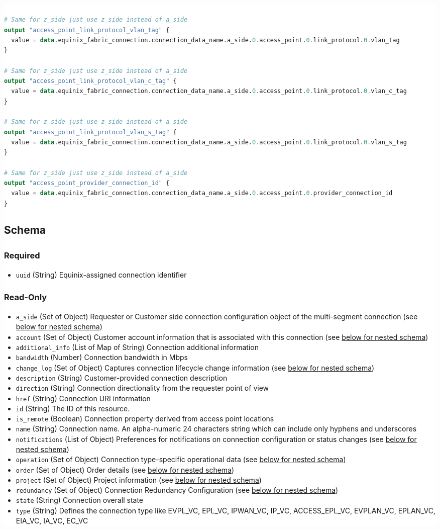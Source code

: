 ```terraform

# Same for z_side just use z_side instead of a_side
output "access_point_link_protocol_vlan_tag" {
  value = data.equinix_fabric_connection.connection_data_name.a_side.0.access_point.0.link_protocol.0.vlan_tag
}

# Same for z_side just use z_side instead of a_side
output "access_point_link_protocol_vlan_c_tag" {
  value = data.equinix_fabric_connection.connection_data_name.a_side.0.access_point.0.link_protocol.0.vlan_c_tag
}

# Same for z_side just use z_side instead of a_side
output "access_point_link_protocol_vlan_s_tag" {
  value = data.equinix_fabric_connection.connection_data_name.a_side.0.access_point.0.link_protocol.0.vlan_s_tag
}

# Same for z_side just use z_side instead of a_side
output "access_point_provider_connection_id" {
  value = data.equinix_fabric_connection.connection_data_name.a_side.0.access_point.0.provider_connection_id
}
```


## Schema

### Required

- `uuid` (String) Equinix-assigned connection identifier

### Read-Only

- `a_side` (Set of Object) Requester or Customer side connection configuration object of the multi-segment connection (see [below for nested schema](#nestedatt--a_side))
- `account` (Set of Object) Customer account information that is associated with this connection (see [below for nested schema](#nestedatt--account))
- `additional_info` (List of Map of String) Connection additional information
- `bandwidth` (Number) Connection bandwidth in Mbps
- `change_log` (Set of Object) Captures connection lifecycle change information (see [below for nested schema](#nestedatt--change_log))
- `description` (String) Customer-provided connection description
- `direction` (String) Connection directionality from the requester point of view
- `href` (String) Connection URI information
- `id` (String) The ID of this resource.
- `is_remote` (Boolean) Connection property derived from access point locations
- `name` (String) Connection name. An alpha-numeric 24 characters string which can include only hyphens and underscores
- `notifications` (List of Object) Preferences for notifications on connection configuration or status changes (see [below for nested schema](#nestedatt--notifications))
- `operation` (Set of Object) Connection type-specific operational data (see [below for nested schema](#nestedatt--operation))
- `order` (Set of Object) Order details (see [below for nested schema](#nestedatt--order))
- `project` (Set of Object) Project information (see [below for nested schema](#nestedatt--project))
- `redundancy` (Set of Object) Connection Redundancy Configuration (see [below for nested schema](#nestedatt--redundancy))
- `state` (String) Connection overall state
- `type` (String) Defines the connection type like EVPL_VC, EPL_VC, IPWAN_VC, IP_VC, ACCESS_EPL_VC, EVPLAN_VC, EPLAN_VC, EIA_VC, IA_VC, EC_VC
